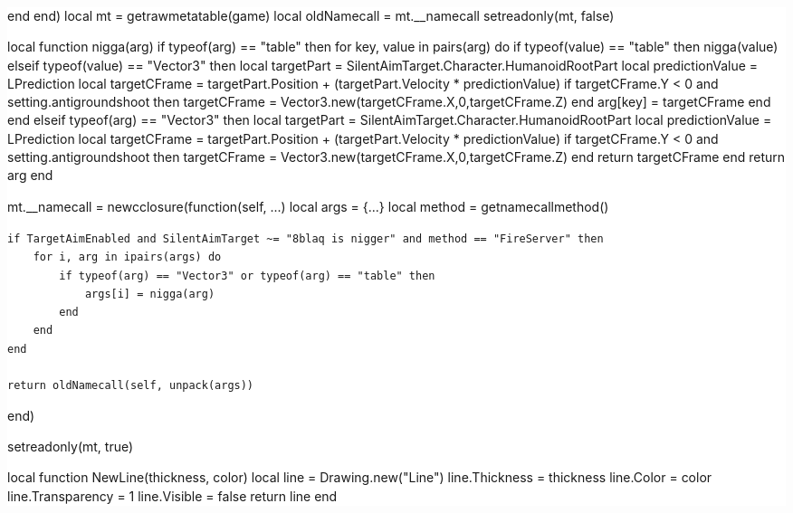    end
end)
local mt = getrawmetatable(game)
local oldNamecall = mt.__namecall
setreadonly(mt, false)

local function nigga(arg)
    if typeof(arg) == "table" then
        for key, value in pairs(arg) do
            if typeof(value) == "table" then
                nigga(value)
            elseif typeof(value) == "Vector3" then
                local targetPart = SilentAimTarget.Character.HumanoidRootPart
                local predictionValue = LPrediction
                local targetCFrame = targetPart.Position + (targetPart.Velocity * predictionValue)
                 if targetCFrame.Y < 0 and setting.antigroundshoot then
                    targetCFrame = Vector3.new(targetCFrame.X,0,targetCFrame.Z)
                    end
                arg[key] = targetCFrame
            end
        end
    elseif typeof(arg) == "Vector3" then
        local targetPart = SilentAimTarget.Character.HumanoidRootPart
        local predictionValue = LPrediction
                        local targetCFrame = targetPart.Position + (targetPart.Velocity * predictionValue)
                 if targetCFrame.Y < 0 and setting.antigroundshoot then
                    targetCFrame = Vector3.new(targetCFrame.X,0,targetCFrame.Z)
                    end
        return targetCFrame
end
    return arg
end

mt.__namecall = newcclosure(function(self, ...)
    local args = {...}
    local method = getnamecallmethod()

    if TargetAimEnabled and SilentAimTarget ~= "8blaq is nigger" and method == "FireServer" then
        for i, arg in ipairs(args) do
            if typeof(arg) == "Vector3" or typeof(arg) == "table" then
                args[i] = nigga(arg)
            end
        end
    end

    return oldNamecall(self, unpack(args))
end)

setreadonly(mt, true)


local function NewLine(thickness, color)
    local line = Drawing.new("Line")
    line.Thickness = thickness
    line.Color = color
    line.Transparency = 1
    line.Visible = false
    return line
end
